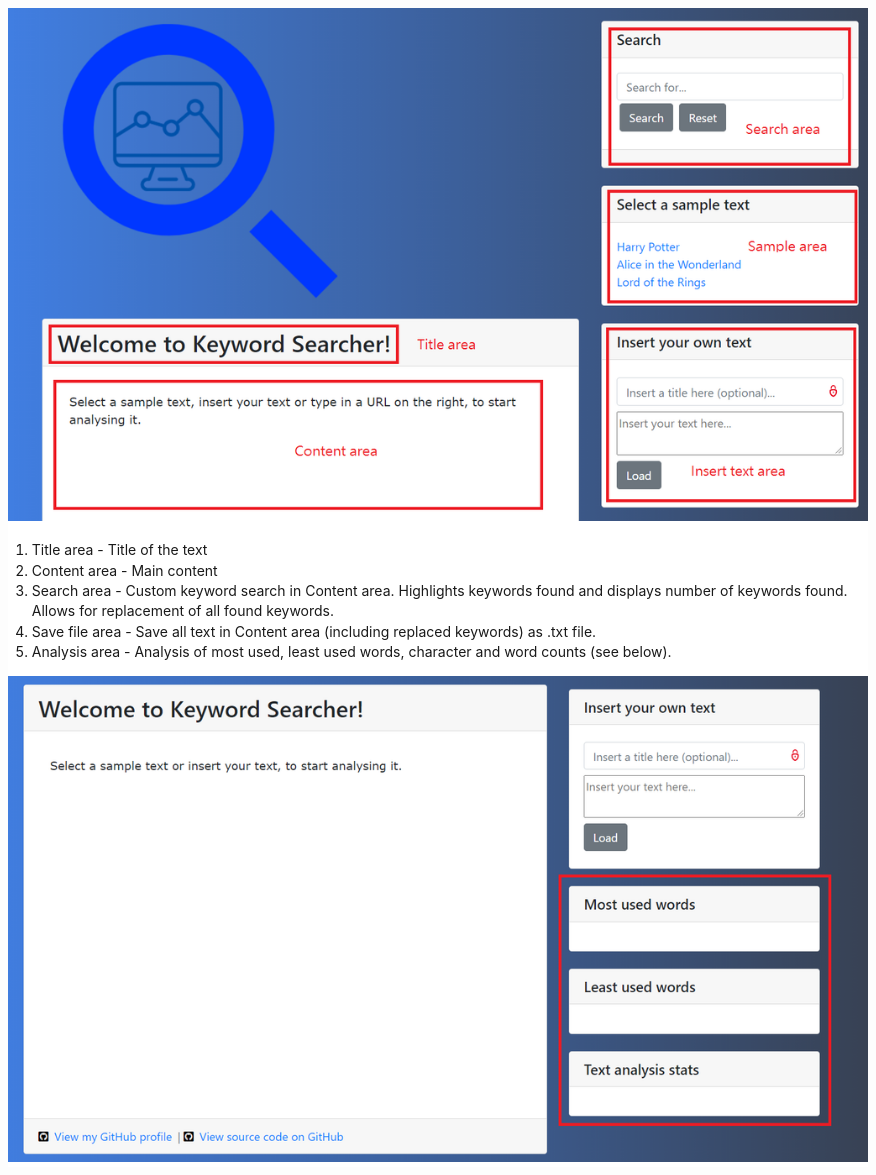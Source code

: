 <img src="https://github.com/adrielyeung/keyword-searcher/blob/main/images/KeywordSearcher_Page_Img.PNG" alt="Keyword Searcher Front End Top" width="100%" height="100%">

1. Title area - Title of the text
2. Content area - Main content
3. Search area - Custom keyword search in Content area. Highlights keywords found and displays number of keywords found. Allows for replacement of all found keywords.
4. Save file area - Save all text in Content area (including replaced keywords) as .txt file.
5. Analysis area - Analysis of most used, least used words, character and word counts (see below).

<img src="https://github.com/adrielyeung/keyword-searcher/blob/main/images/KeywordSearcher_Bottom_Img.PNG" alt="Keyword Searcher Front End Bottom" width="100%" height="100%">
